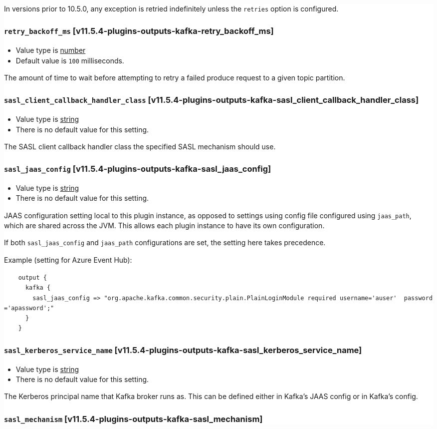 In versions prior to 10.5.0, any exception is retried indefinitely unless the `retries` option is configured.

### `retry_backoff_ms` [v11.5.4-plugins-outputs-kafka-retry_backoff_ms]

* Value type is [number](/lsr/value-types.md#number)
* Default value is `100` milliseconds.

The amount of time to wait before attempting to retry a failed produce request to a given topic partition.

### `sasl_client_callback_handler_class` [v11.5.4-plugins-outputs-kafka-sasl_client_callback_handler_class]

* Value type is [string](/lsr/value-types.md#string)
* There is no default value for this setting.

The SASL client callback handler class the specified SASL mechanism should use.

### `sasl_jaas_config` [v11.5.4-plugins-outputs-kafka-sasl_jaas_config]

* Value type is [string](/lsr/value-types.md#string)
* There is no default value for this setting.

JAAS configuration setting local to this plugin instance, as opposed to settings using config file configured using `jaas_path`, which are shared across the JVM. This allows each plugin instance to have its own configuration.

If both `sasl_jaas_config` and `jaas_path` configurations are set, the setting here takes precedence.

Example (setting for Azure Event Hub):

```
    output {
      kafka {
        sasl_jaas_config => "org.apache.kafka.common.security.plain.PlainLoginModule required username='auser'  password='apassword';"
      }
    }
```

### `sasl_kerberos_service_name` [v11.5.4-plugins-outputs-kafka-sasl_kerberos_service_name]

* Value type is [string](/lsr/value-types.md#string)
* There is no default value for this setting.

The Kerberos principal name that Kafka broker runs as. This can be defined either in Kafka’s JAAS config or in Kafka’s config.

### `sasl_mechanism` [v11.5.4-plugins-outputs-kafka-sasl_mechanism]
